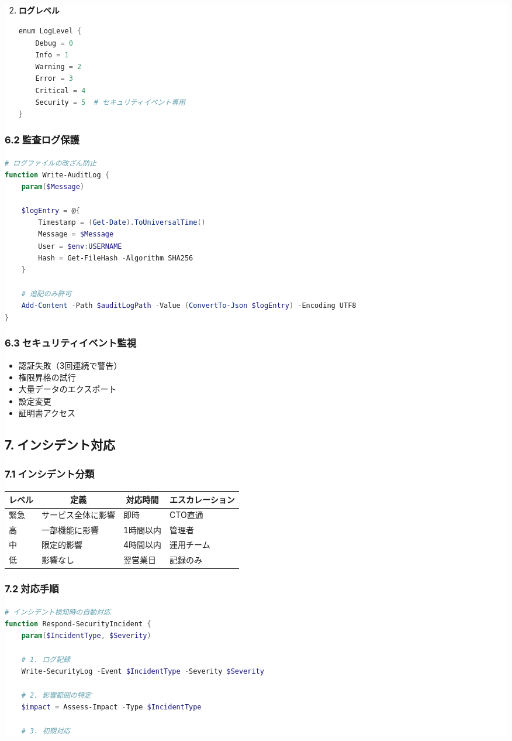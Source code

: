 2. **ログレベル**
   ```powershell
   enum LogLevel {
       Debug = 0
       Info = 1
       Warning = 2
       Error = 3
       Critical = 4
       Security = 5  # セキュリティイベント専用
   }
   ```

### 6.2 監査ログ保護
```powershell
# ログファイルの改ざん防止
function Write-AuditLog {
    param($Message)
    
    $logEntry = @{
        Timestamp = (Get-Date).ToUniversalTime()
        Message = $Message
        User = $env:USERNAME
        Hash = Get-FileHash -Algorithm SHA256
    }
    
    # 追記のみ許可
    Add-Content -Path $auditLogPath -Value (ConvertTo-Json $logEntry) -Encoding UTF8
}
```

### 6.3 セキュリティイベント監視
- 認証失敗（3回連続で警告）
- 権限昇格の試行
- 大量データのエクスポート
- 設定変更
- 証明書アクセス

## 7. インシデント対応

### 7.1 インシデント分類
| レベル | 定義 | 対応時間 | エスカレーション |
|-------|------|---------|----------------|
| 緊急 | サービス全体に影響 | 即時 | CTO直通 |
| 高 | 一部機能に影響 | 1時間以内 | 管理者 |
| 中 | 限定的影響 | 4時間以内 | 運用チーム |
| 低 | 影響なし | 翌営業日 | 記録のみ |

### 7.2 対応手順
```powershell
# インシデント検知時の自動対応
function Respond-SecurityIncident {
    param($IncidentType, $Severity)
    
    # 1. ログ記録
    Write-SecurityLog -Event $IncidentType -Severity $Severity
    
    # 2. 影響範囲の特定
    $impact = Assess-Impact -Type $IncidentType
    
    # 3. 初期対応
```